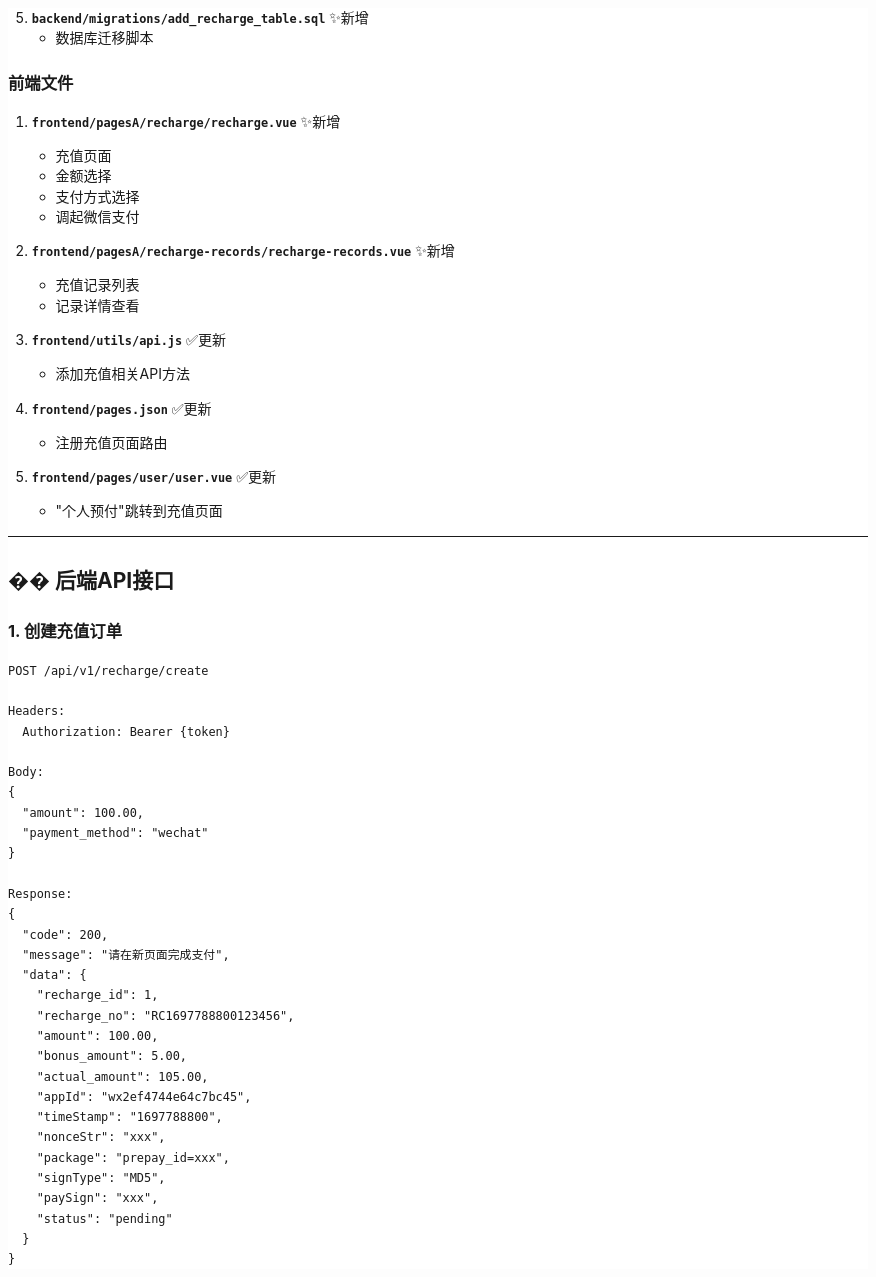 5. **`backend/migrations/add_recharge_table.sql`** ✨新增
   - 数据库迁移脚本

### 前端文件
1. **`frontend/pagesA/recharge/recharge.vue`** ✨新增
   - 充值页面
   - 金额选择
   - 支付方式选择
   - 调起微信支付

2. **`frontend/pagesA/recharge-records/recharge-records.vue`** ✨新增
   - 充值记录列表
   - 记录详情查看

3. **`frontend/utils/api.js`** ✅更新
   - 添加充值相关API方法

4. **`frontend/pages.json`** ✅更新
   - 注册充值页面路由

5. **`frontend/pages/user/user.vue`** ✅更新
   - "个人预付"跳转到充值页面

---

## �� 后端API接口

### 1. 创建充值订单
```http
POST /api/v1/recharge/create

Headers:
  Authorization: Bearer {token}

Body:
{
  "amount": 100.00,
  "payment_method": "wechat"
}

Response:
{
  "code": 200,
  "message": "请在新页面完成支付",
  "data": {
    "recharge_id": 1,
    "recharge_no": "RC1697788800123456",
    "amount": 100.00,
    "bonus_amount": 5.00,
    "actual_amount": 105.00,
    "appId": "wx2ef4744e64c7bc45",
    "timeStamp": "1697788800",
    "nonceStr": "xxx",
    "package": "prepay_id=xxx",
    "signType": "MD5",
    "paySign": "xxx",
    "status": "pending"
  }
}
```
